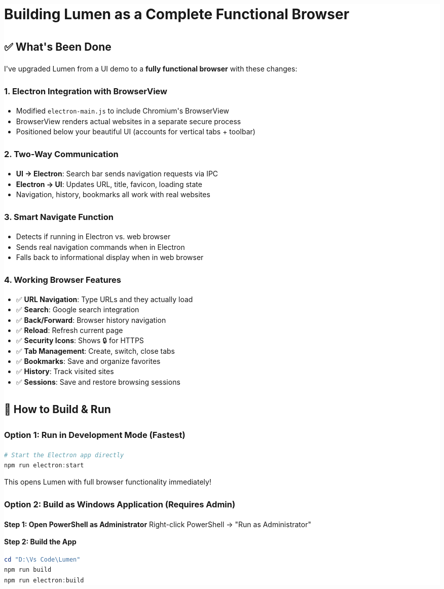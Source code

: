 # Building Lumen as a Complete Functional Browser

## ✅ What's Been Done

I've upgraded Lumen from a UI demo to a **fully functional browser** with these changes:

### 1. **Electron Integration with BrowserView**
- Modified `electron-main.js` to include Chromium's BrowserView
- BrowserView renders actual websites in a separate secure process
- Positioned below your beautiful UI (accounts for vertical tabs + toolbar)

### 2. **Two-Way Communication**
- **UI → Electron**: Search bar sends navigation requests via IPC
- **Electron → UI**: Updates URL, title, favicon, loading state
- Navigation, history, bookmarks all work with real websites

### 3. **Smart Navigate Function**
- Detects if running in Electron vs. web browser
- Sends real navigation commands when in Electron
- Falls back to informational display when in web browser

### 4. **Working Browser Features**
- ✅ **URL Navigation**: Type URLs and they actually load
- ✅ **Search**: Google search integration
- ✅ **Back/Forward**: Browser history navigation
- ✅ **Reload**: Refresh current page
- ✅ **Security Icons**: Shows 🔒 for HTTPS
- ✅ **Tab Management**: Create, switch, close tabs
- ✅ **Bookmarks**: Save and organize favorites
- ✅ **History**: Track visited sites
- ✅ **Sessions**: Save and restore browsing sessions

## 🚀 How to Build & Run

### **Option 1: Run in Development Mode** (Fastest)
```powershell
# Start the Electron app directly
npm run electron:start
```

This opens Lumen with full browser functionality immediately!

### **Option 2: Build as Windows Application** (Requires Admin)

**Step 1: Open PowerShell as Administrator**
Right-click PowerShell → "Run as Administrator"

**Step 2: Build the App**
```powershell
cd "D:\Vs Code\Lumen"
npm run build
npm run electron:build
```
